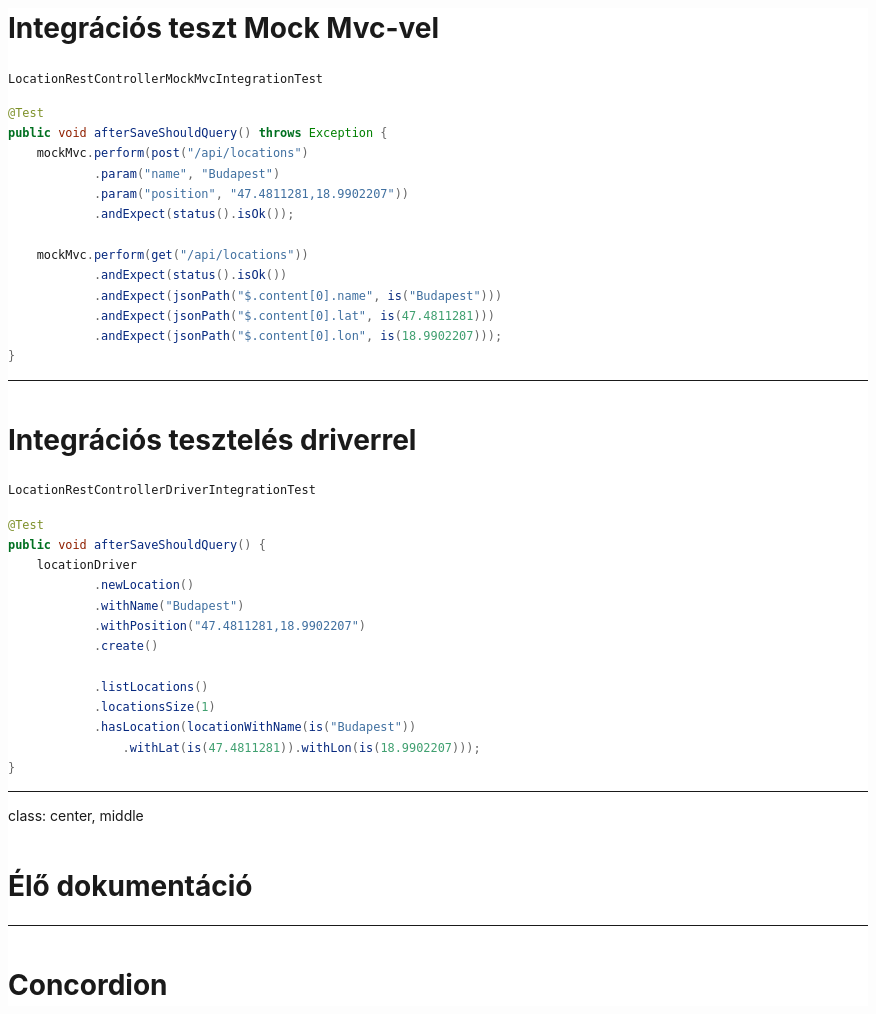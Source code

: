 
# Integrációs teszt Mock Mvc-vel

`LocationRestControllerMockMvcIntegrationTest`

```java
@Test
public void afterSaveShouldQuery() throws Exception {
    mockMvc.perform(post("/api/locations")
            .param("name", "Budapest")
            .param("position", "47.4811281,18.9902207"))
            .andExpect(status().isOk());

    mockMvc.perform(get("/api/locations"))
            .andExpect(status().isOk())
            .andExpect(jsonPath("$.content[0].name", is("Budapest")))
            .andExpect(jsonPath("$.content[0].lat", is(47.4811281)))
            .andExpect(jsonPath("$.content[0].lon", is(18.9902207)));
}
```

---

# Integrációs tesztelés driverrel

`LocationRestControllerDriverIntegrationTest`

```java
@Test
public void afterSaveShouldQuery() {
    locationDriver
            .newLocation()
            .withName("Budapest")
            .withPosition("47.4811281,18.9902207")
            .create()

            .listLocations()
            .locationsSize(1)
            .hasLocation(locationWithName(is("Budapest"))
                .withLat(is(47.4811281)).withLon(is(18.9902207)));
}
```
---

class: center, middle

# Élő dokumentáció

---

# Concordion
